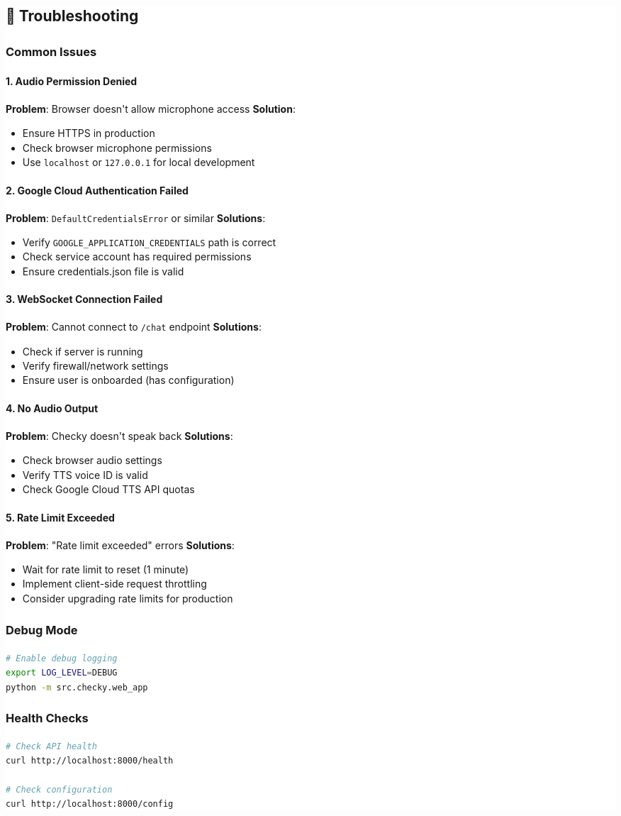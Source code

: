 ## 🐛 Troubleshooting

### Common Issues

#### 1. Audio Permission Denied
**Problem**: Browser doesn't allow microphone access
**Solution**: 
- Ensure HTTPS in production
- Check browser microphone permissions
- Use `localhost` or `127.0.0.1` for local development

#### 2. Google Cloud Authentication Failed
**Problem**: `DefaultCredentialsError` or similar
**Solutions**:
- Verify `GOOGLE_APPLICATION_CREDENTIALS` path is correct
- Check service account has required permissions
- Ensure credentials.json file is valid

#### 3. WebSocket Connection Failed
**Problem**: Cannot connect to `/chat` endpoint
**Solutions**:
- Check if server is running
- Verify firewall/network settings
- Ensure user is onboarded (has configuration)

#### 4. No Audio Output
**Problem**: Checky doesn't speak back
**Solutions**:
- Check browser audio settings
- Verify TTS voice ID is valid
- Check Google Cloud TTS API quotas

#### 5. Rate Limit Exceeded
**Problem**: "Rate limit exceeded" errors
**Solutions**:
- Wait for rate limit to reset (1 minute)
- Implement client-side request throttling
- Consider upgrading rate limits for production

### Debug Mode
```bash
# Enable debug logging
export LOG_LEVEL=DEBUG
python -m src.checky.web_app
```

### Health Checks
```bash
# Check API health
curl http://localhost:8000/health

# Check configuration
curl http://localhost:8000/config
```
